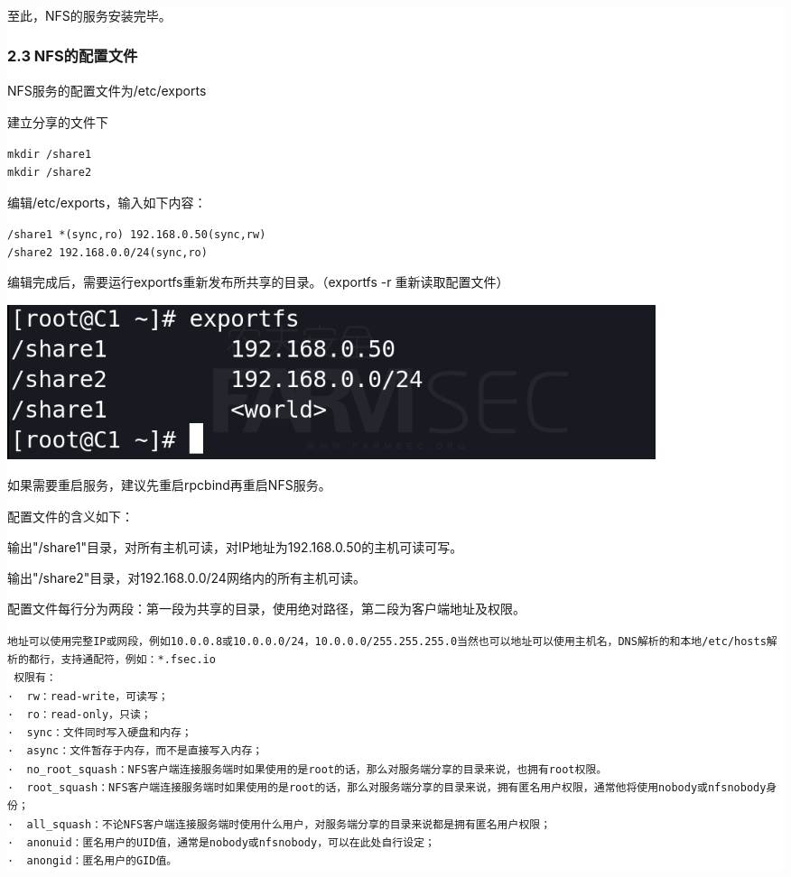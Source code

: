 至此，NFS的服务安装完毕。



### 2.3 NFS的配置文件



NFS服务的配置文件为/etc/exports

建立分享的文件下

```
mkdir /share1
mkdir /share2
```

编辑/etc/exports，输入如下内容：

```
/share1 *(sync,ro) 192.168.0.50(sync,rw)
/share2 192.168.0.0/24(sync,ro)
```

编辑完成后，需要运行exportfs重新发布所共享的目录。（exportfs -r 重新读取配置文件）

<img src="../../images/image-20220510201749418.png" alt="image-20220510201749418" style="zoom:80%;" />

如果需要重启服务，建议先重启rpcbind再重启NFS服务。


配置文件的含义如下：

输出"/share1"目录，对所有主机可读，对IP地址为192.168.0.50的主机可读可写。

输出"/share2"目录，对192.168.0.0/24网络内的所有主机可读。 



配置文件每行分为两段：第一段为共享的目录，使用绝对路径，第二段为客户端地址及权限。  

```
地址可以使用完整IP或网段，例如10.0.0.8或10.0.0.0/24，10.0.0.0/255.255.255.0当然也可以地址可以使用主机名，DNS解析的和本地/etc/hosts解析的都行，支持通配符，例如：*.fsec.io  
 权限有：  
·  rw：read-write，可读写； 
·  ro：read-only，只读；  
·  sync：文件同时写入硬盘和内存；  
·  async：文件暂存于内存，而不是直接写入内存；  
·  no_root_squash：NFS客户端连接服务端时如果使用的是root的话，那么对服务端分享的目录来说，也拥有root权限。  
·  root_squash：NFS客户端连接服务端时如果使用的是root的话，那么对服务端分享的目录来说，拥有匿名用户权限，通常他将使用nobody或nfsnobody身份；  
·  all_squash：不论NFS客户端连接服务端时使用什么用户，对服务端分享的目录来说都是拥有匿名用户权限；  
·  anonuid：匿名用户的UID值，通常是nobody或nfsnobody，可以在此处自行设定；  
·  anongid：匿名用户的GID值。 
```
